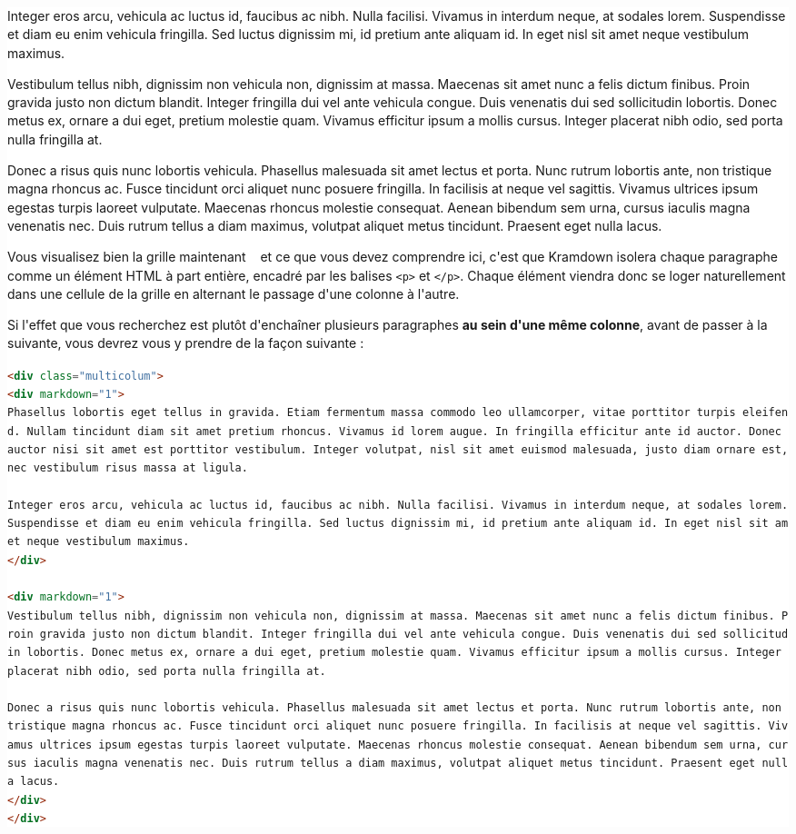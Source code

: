 Integer eros arcu, vehicula ac luctus id, faucibus ac nibh. Nulla facilisi. Vivamus in interdum neque, at sodales lorem. Suspendisse et diam eu enim vehicula fringilla. Sed luctus dignissim mi, id pretium ante aliquam id. In eget nisl sit amet neque vestibulum maximus.

Vestibulum tellus nibh, dignissim non vehicula non, dignissim at massa. Maecenas sit amet nunc a felis dictum finibus. Proin gravida justo non dictum blandit. Integer fringilla dui vel ante vehicula congue. Duis venenatis dui sed sollicitudin lobortis. Donec metus ex, ornare a dui eget, pretium molestie quam. Vivamus efficitur ipsum a mollis cursus. Integer placerat nibh odio, sed porta nulla fringilla at.

Donec a risus quis nunc lobortis vehicula. Phasellus malesuada sit amet lectus et porta. Nunc rutrum lobortis ante, non tristique magna rhoncus ac. Fusce tincidunt orci aliquet nunc posuere fringilla. In facilisis at neque vel sagittis. Vivamus ultrices ipsum egestas turpis laoreet vulputate. Maecenas rhoncus molestie consequat. Aenean bibendum sem urna, cursus iaculis magna venenatis nec. Duis rutrum tellus a diam maximus, volutpat aliquet metus tincidunt. Praesent eget nulla lacus.
</div>

Vous visualisez bien la grille maintenant  <i class="far fa-smile-wink"></i>  et ce que vous devez comprendre ici, c'est que Kramdown isolera chaque paragraphe comme un élément HTML à part entière, encadré par les balises `<p>` et `</p>`. Chaque élément viendra donc se loger naturellement dans une cellule de la grille en alternant le passage d'une colonne à l'autre.

Si l'effet que vous recherchez est plutôt d'enchaîner plusieurs paragraphes **au sein d'une même colonne**, avant de passer à la suivante, vous devrez vous y prendre de la façon suivante :

```md
<div class="multicolum">
<div markdown="1">
Phasellus lobortis eget tellus in gravida. Etiam fermentum massa commodo leo ullamcorper, vitae porttitor turpis eleifend. Nullam tincidunt diam sit amet pretium rhoncus. Vivamus id lorem augue. In fringilla efficitur ante id auctor. Donec auctor nisi sit amet est porttitor vestibulum. Integer volutpat, nisl sit amet euismod malesuada, justo diam ornare est, nec vestibulum risus massa at ligula.

Integer eros arcu, vehicula ac luctus id, faucibus ac nibh. Nulla facilisi. Vivamus in interdum neque, at sodales lorem. Suspendisse et diam eu enim vehicula fringilla. Sed luctus dignissim mi, id pretium ante aliquam id. In eget nisl sit amet neque vestibulum maximus.
</div>

<div markdown="1">
Vestibulum tellus nibh, dignissim non vehicula non, dignissim at massa. Maecenas sit amet nunc a felis dictum finibus. Proin gravida justo non dictum blandit. Integer fringilla dui vel ante vehicula congue. Duis venenatis dui sed sollicitudin lobortis. Donec metus ex, ornare a dui eget, pretium molestie quam. Vivamus efficitur ipsum a mollis cursus. Integer placerat nibh odio, sed porta nulla fringilla at.

Donec a risus quis nunc lobortis vehicula. Phasellus malesuada sit amet lectus et porta. Nunc rutrum lobortis ante, non tristique magna rhoncus ac. Fusce tincidunt orci aliquet nunc posuere fringilla. In facilisis at neque vel sagittis. Vivamus ultrices ipsum egestas turpis laoreet vulputate. Maecenas rhoncus molestie consequat. Aenean bibendum sem urna, cursus iaculis magna venenatis nec. Duis rutrum tellus a diam maximus, volutpat aliquet metus tincidunt. Praesent eget nulla lacus.
</div>
</div>
```
